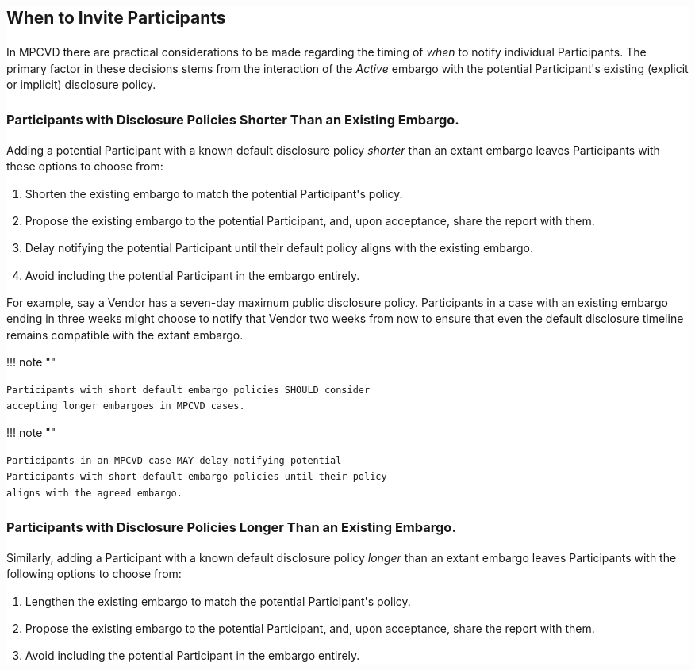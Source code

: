 ## When to Invite Participants

In MPCVD there are practical considerations to be made regarding the timing of *when*
to notify individual Participants. The primary factor in these decisions
stems from the interaction of the *Active* embargo with the potential
Participant's existing (explicit or implicit) disclosure policy.

### Participants with Disclosure Policies Shorter Than an Existing Embargo.

Adding a potential Participant with a known default disclosure policy
*shorter* than an extant embargo leaves Participants with these options
to choose from:

1.  Shorten the existing embargo to match the potential Participant's
    policy.

2.  Propose the existing embargo to the potential Participant, and, upon
    acceptance, share the report with them.

3.  Delay notifying the potential Participant until their default policy
    aligns with the existing embargo.

4.  Avoid including the potential Participant in the embargo entirely.

For example, say a Vendor has a seven-day maximum public disclosure
policy. Participants in a case with an existing embargo ending in three
weeks might choose to notify that Vendor two weeks from now to ensure
that even the default disclosure timeline remains compatible with the
extant embargo.

!!! note ""

    Participants with short default embargo policies SHOULD consider
    accepting longer embargoes in MPCVD cases.

!!! note ""

    Participants in an MPCVD case MAY delay notifying potential
    Participants with short default embargo policies until their policy
    aligns with the agreed embargo.

### Participants with Disclosure Policies Longer Than an Existing Embargo.

Similarly, adding a Participant with a known default disclosure policy
*longer* than an extant embargo leaves Participants with the following
options to choose from:

1.  Lengthen the existing embargo to match the potential Participant's
    policy.

2.  Propose the existing embargo to the potential Participant, and, upon
    acceptance, share the report with them.

3.  Avoid including the potential Participant in the embargo entirely.
